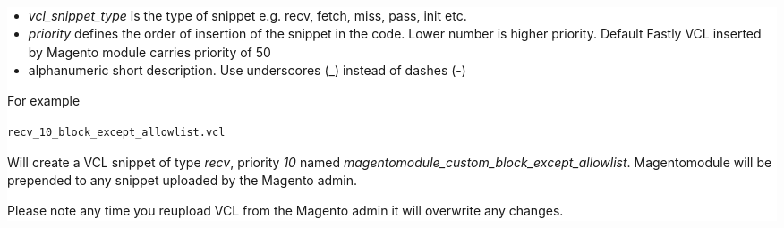 * *vcl_snippet_type* is the type of snippet e.g. recv, fetch, miss, pass, init etc.
* *priority* defines the order of insertion of the snippet in the code. Lower number
  is higher priority. Default Fastly VCL inserted by Magento module carries priority of 50
* alphanumeric short description. Use underscores (_) instead of dashes (-)

For example

```
recv_10_block_except_allowlist.vcl
```

Will create a VCL snippet of type *recv*, priority *10* named *magentomodule_custom_block_except_allowlist*.
Magentomodule will be prepended to any snippet uploaded by the Magento admin.

Please note any time you reupload VCL from the Magento admin it will overwrite any changes.


